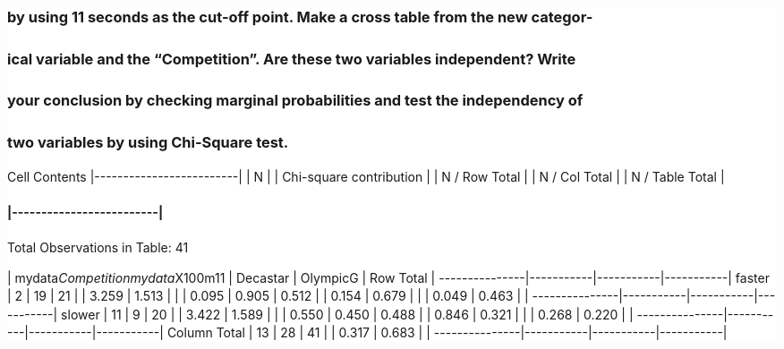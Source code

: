 ### by using 11 seconds as the cut-off point. Make a cross table from the new categor-

### ical variable and the “Competition”. Are these two variables independent? Write

### your conclusion by checking marginal probabilities and test the independency of

### two variables by using Chi-Square test.

Cell Contents
|-------------------------|
| N |
| Chi-square contribution |
| N / Row Total |
| N / Col Total |
| N / Table Total |


#### |-------------------------|

Total Observations in Table: 41

| mydata$Competition
mydata$X100m11 | Decastar | OlympicG | Row Total |
---------------|-----------|-----------|-----------|
faster | 2 | 19 | 21 |
| 3.259 | 1.513 | |
| 0.095 | 0.905 | 0.512 |
| 0.154 | 0.679 | |
| 0.049 | 0.463 | |
---------------|-----------|-----------|-----------|
slower | 11 | 9 | 20 |
| 3.422 | 1.589 | |
| 0.550 | 0.450 | 0.488 |
| 0.846 | 0.321 | |
| 0.268 | 0.220 | |
---------------|-----------|-----------|-----------|
Column Total | 13 | 28 | 41 |
| 0.317 | 0.683 | |
---------------|-----------|-----------|-----------|
